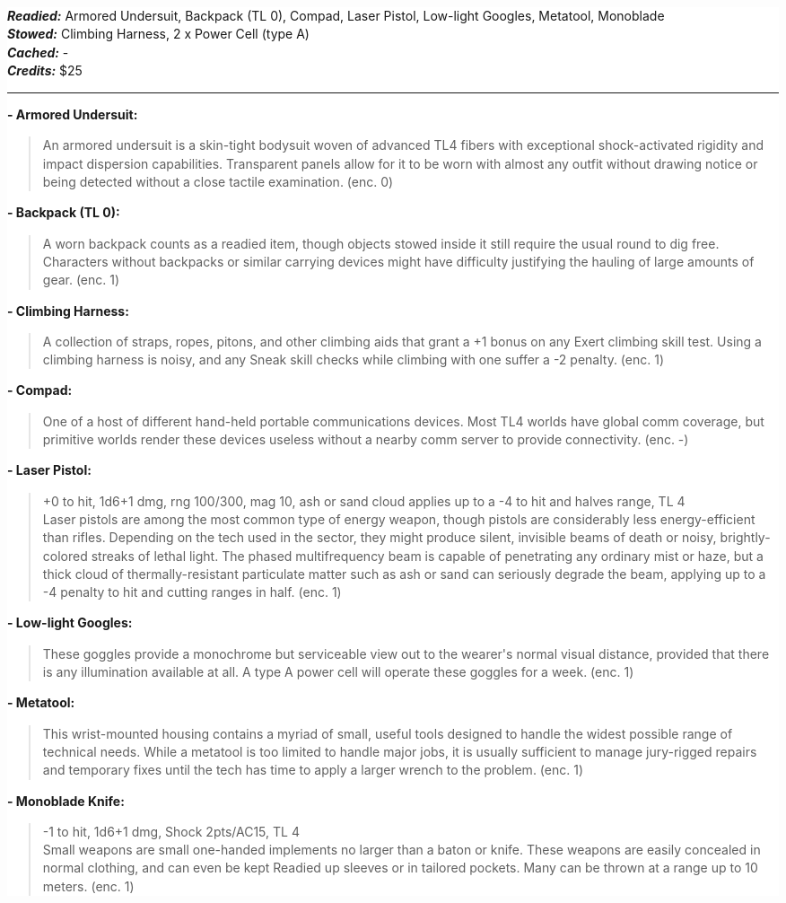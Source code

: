 ***Readied:*** Armored Undersuit, Backpack (TL 0), Compad, Laser Pistol, Low-light Googles, Metatool, Monoblade  
***Stowed:*** Climbing Harness, 2 x Power Cell (type A)  
***Cached:*** -  
***Credits:*** $25  

---

**- Armored Undersuit:**  
>An armored undersuit is a skin-tight bodysuit woven of advanced TL4 fibers with exceptional shock-activated rigidity and impact dispersion capabilities. Transparent panels allow for it to be worn with almost any outfit without drawing notice or being detected without a close tactile examination. (enc. 0)

**- Backpack (TL 0):**  
>A worn backpack counts as a readied item, though objects stowed inside it still require the usual round to dig free. Characters without backpacks or similar carrying devices might have difficulty justifying the hauling of large amounts of gear. (enc. 1)

**- Climbing Harness:**  
>A collection of straps, ropes, pitons, and other climbing aids that grant a +1 bonus on any Exert climbing skill test. Using a climbing harness is noisy, and any Sneak skill checks while climbing with one suffer a -2 penalty. (enc. 1)

**- Compad:**  
>One of a host of different hand-held portable communications devices. Most TL4 worlds have global comm coverage, but primitive worlds render these devices useless without a nearby comm server to provide connectivity. (enc. -)

**- Laser Pistol:**  
>+0 to hit, 1d6+1 dmg, rng 100/300, mag 10, ash or sand cloud applies up to a -4 to hit and halves range, TL 4  
>Laser pistols are among the most common type of energy weapon, though pistols are considerably less energy-efficient than rifles. Depending on the tech used in the sector, they might produce silent, invisible beams of death or noisy, brightly-colored streaks of lethal light. The phased multifrequency beam is capable of penetrating any ordinary mist or haze, but a thick cloud of thermally-resistant particulate matter such as ash or sand can seriously degrade the beam, applying up to a -4 penalty to hit and cutting ranges in half. (enc. 1)

**- Low-light Googles:**  
>These goggles provide a monochrome but serviceable view out to the wearer's normal visual distance, provided that there is any illumination available at all. A type A power cell will operate these goggles for a week. (enc. 1)

**- Metatool:**  
>This wrist-mounted housing contains a myriad of small, useful tools designed to handle the widest possible range of technical needs. While a metatool is too limited to handle major jobs, it is usually sufficient to manage jury-rigged repairs and temporary fixes until the tech has time to apply a larger wrench to the problem. (enc. 1)

**- Monoblade Knife:**  
>-1 to hit, 1d6+1 dmg, Shock 2pts/AC15, TL 4  
>Small weapons are small one-handed implements no larger than a baton or knife. These weapons are easily concealed in normal clothing, and can even be kept Readied up sleeves or in tailored pockets. Many can be thrown at a range up to 10 meters. (enc. 1)
